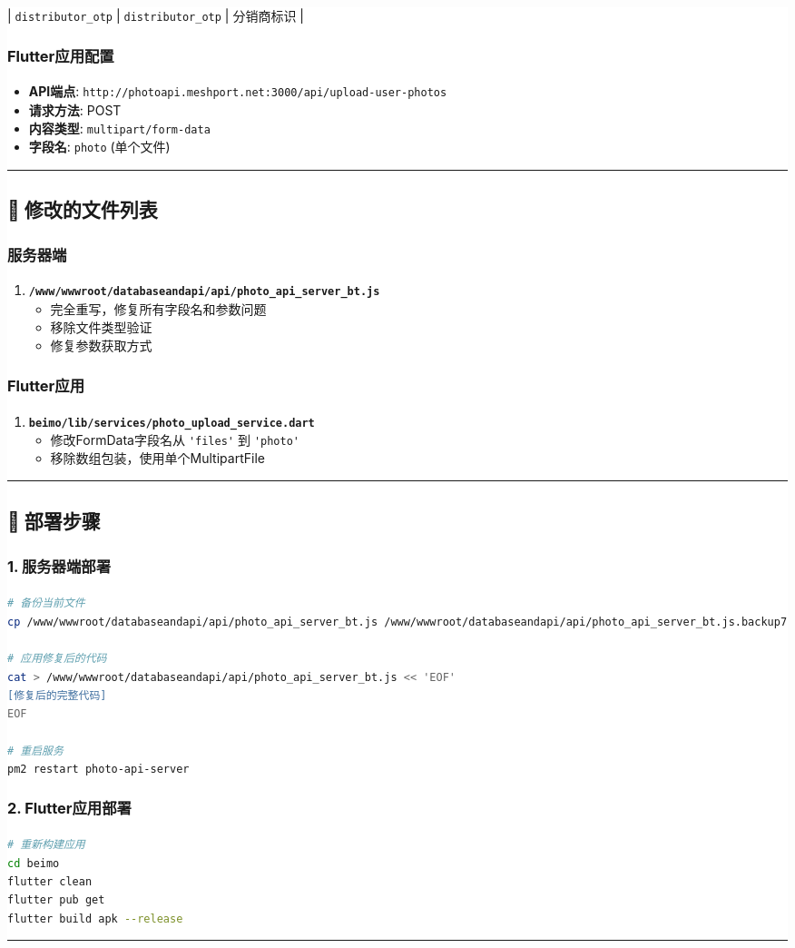 | `distributor_otp` | `distributor_otp` | 分销商标识 |

### Flutter应用配置
- **API端点**: `http://photoapi.meshport.net:3000/api/upload-user-photos`
- **请求方法**: POST
- **内容类型**: `multipart/form-data`
- **字段名**: `photo` (单个文件)

---

## 📁 修改的文件列表

### 服务器端
1. **`/www/wwwroot/databaseandapi/api/photo_api_server_bt.js`**
   - 完全重写，修复所有字段名和参数问题
   - 移除文件类型验证
   - 修复参数获取方式

### Flutter应用
1. **`beimo/lib/services/photo_upload_service.dart`**
   - 修改FormData字段名从 `'files'` 到 `'photo'`
   - 移除数组包装，使用单个MultipartFile

---

## 🚀 部署步骤

### 1. 服务器端部署
```bash
# 备份当前文件
cp /www/wwwroot/databaseandapi/api/photo_api_server_bt.js /www/wwwroot/databaseandapi/api/photo_api_server_bt.js.backup7

# 应用修复后的代码
cat > /www/wwwroot/databaseandapi/api/photo_api_server_bt.js << 'EOF'
[修复后的完整代码]
EOF

# 重启服务
pm2 restart photo-api-server
```

### 2. Flutter应用部署
```bash
# 重新构建应用
cd beimo
flutter clean
flutter pub get
flutter build apk --release
```

---